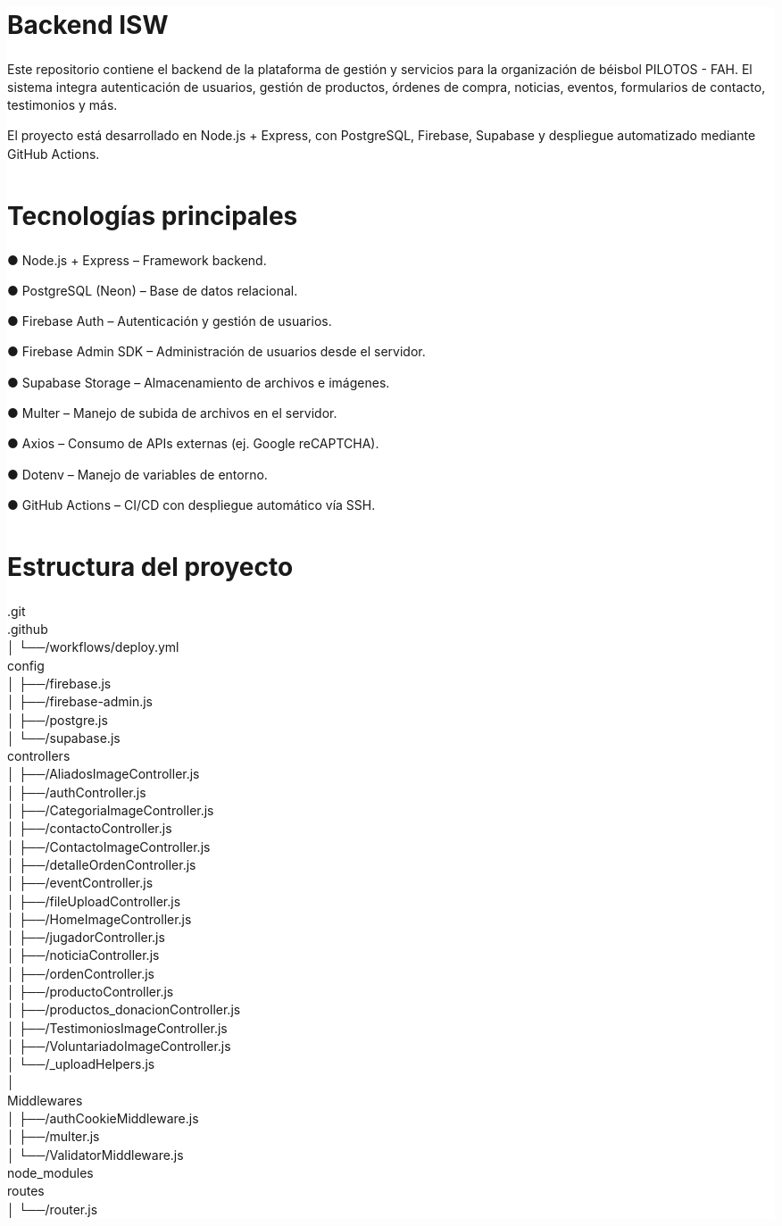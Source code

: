 # Backend ISW

Este repositorio contiene el backend de la plataforma de gestión y servicios para la organización de béisbol PILOTOS - FAH. El sistema integra autenticación de usuarios, gestión de productos, órdenes de compra, noticias, eventos, formularios de contacto, testimonios y más.

El proyecto está desarrollado en Node.js + Express, con PostgreSQL, Firebase, Supabase y despliegue automatizado mediante GitHub Actions.

# Tecnologías principales

● Node.js + Express – Framework backend.

● PostgreSQL (Neon) – Base de datos relacional.

● Firebase Auth – Autenticación y gestión de usuarios.

● Firebase Admin SDK – Administración de usuarios desde el servidor.

● Supabase Storage – Almacenamiento de archivos e imágenes.

● Multer – Manejo de subida de archivos en el servidor.

● Axios – Consumo de APIs externas (ej. Google reCAPTCHA).

● Dotenv – Manejo de variables de entorno.

● GitHub Actions – CI/CD con despliegue automático vía SSH.

# Estructura del proyecto

.git<br>
.github<br>
│	└──/workflows/deploy.yml<br>
config<br>
│	├──/firebase.js<br>
│	├──/firebase-admin.js<br>
│	├──/postgre.js<br>
│	└──/supabase.js<br>
controllers<br>
│	├──/AliadosImageController.js<br>
│	├──/authController.js<br>
│	├──/CategoriaImageController.js<br>
│	├──/contactoController.js<br>
│	├──/ContactoImageController.js<br>
│	├──/detalleOrdenController.js<br>
│	├──/eventController.js<br>
│	├──/fileUploadController.js<br>
│	├──/HomeImageController.js<br>
│	├──/jugadorController.js<br>
│	├──/noticiaController.js<br>
│	├──/ordenController.js<br>
│	├──/productoController.js<br>
│	├──/productos_donacionController.js<br>
│	├──/TestimoniosImageController.js<br>
│	├──/VoluntariadoImageController.js<br>
│	└──/_uploadHelpers.js<br>
│	<br>
Middlewares<br>
│ ├──/authCookieMiddleware.js<br>
│	├──/multer.js<br>
│	└──/ValidatorMiddleware.js<br>
node_modules<br>
routes<br>
│	└──/router.js<br>